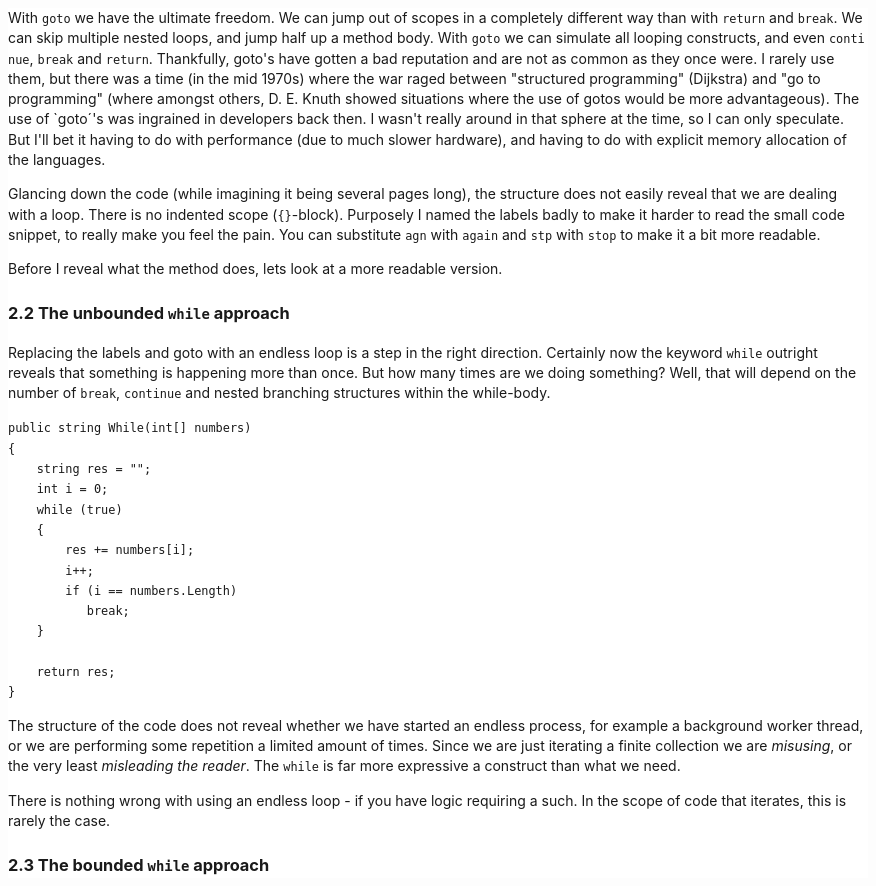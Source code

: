 With `goto` we have the ultimate freedom. We can jump out of scopes in a completely different way than with `return` and `break`. We can skip multiple nested loops, and jump half up a method body. With `goto` we can simulate all looping constructs, and even `continue`,  `break` and `return`. Thankfully,  goto's have gotten a bad reputation and are not as common as they once were. I rarely use them, but there was a time (in the mid 1970s) where the war raged between "structured programming" (Dijkstra) and "go to programming" (where amongst others, D. E. Knuth showed situations where the use of gotos would be more advantageous). The use of `goto´'s was ingrained in developers back then. I wasn't really around in that sphere at the time, so I can only speculate. But I'll bet it having to do with performance (due to much slower hardware), and having to do with explicit memory allocation of the languages. 

Glancing down the code (while imagining it being several pages long), the structure does not easily reveal that we are dealing with a loop. There is no indented scope (`{}`-block). Purposely I named the labels badly to make it harder to read the small code snippet, to really make you feel the pain. You can substitute `agn` with `again` and `stp` with `stop` to make it a bit more readable.

Before I reveal what the method does, lets look at a more readable version.



### 2.2 The unbounded `while` approach
Replacing the labels and goto with an endless loop is a step in the right direction. Certainly now the keyword `while` outright reveals that something is happening more than once. But how many times are we doing something? Well, that will depend on the number of `break`, `continue` and nested branching structures within the while-body.

```
public string While(int[] numbers)
{
    string res = "";
    int i = 0;
    while (true)
    {
        res += numbers[i];
        i++;
        if (i == numbers.Length)
           break;
    }

    return res;
}
```

The structure of the code does not reveal whether we have started an endless process, for example a background worker thread, or we are performing some repetition a limited amount of times. Since we are just iterating a finite collection we are *misusing*, or the very least *misleading the reader*.  The `while`  is far more expressive a construct than what we need.

There is nothing wrong with using an endless loop - if you have logic requiring a such. In the scope of code that iterates, this is rarely the case. 



### 2.3 The bounded `while` approach
